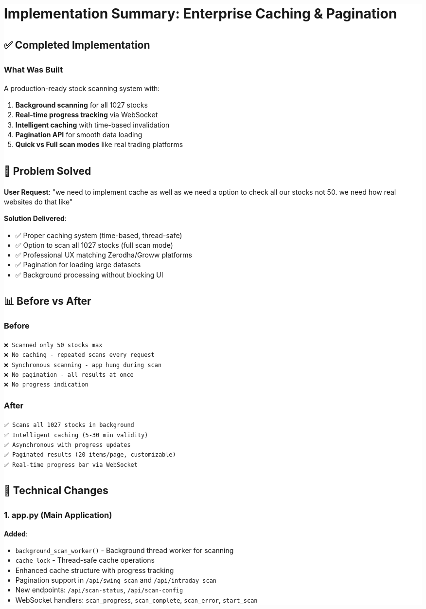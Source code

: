 # Implementation Summary: Enterprise Caching & Pagination

## ✅ Completed Implementation

### What Was Built
A production-ready stock scanning system with:
1. **Background scanning** for all 1027 stocks
2. **Real-time progress tracking** via WebSocket
3. **Intelligent caching** with time-based invalidation
4. **Pagination API** for smooth data loading
5. **Quick vs Full scan modes** like real trading platforms

## 🎯 Problem Solved
**User Request**: "we need to implement cache as well as we need a option to check all our stocks not 50. we need how real websites do that like"

**Solution Delivered**:
- ✅ Proper caching system (time-based, thread-safe)
- ✅ Option to scan all 1027 stocks (full scan mode)
- ✅ Professional UX matching Zerodha/Groww platforms
- ✅ Pagination for loading large datasets
- ✅ Background processing without blocking UI

## 📊 Before vs After

### Before
```
❌ Scanned only 50 stocks max
❌ No caching - repeated scans every request
❌ Synchronous scanning - app hung during scan
❌ No pagination - all results at once
❌ No progress indication
```

### After
```
✅ Scans all 1027 stocks in background
✅ Intelligent caching (5-30 min validity)
✅ Asynchronous with progress updates
✅ Paginated results (20 items/page, customizable)
✅ Real-time progress bar via WebSocket
```

## 🔧 Technical Changes

### 1. app.py (Main Application)
**Added**:
- `background_scan_worker()` - Background thread worker for scanning
- `cache_lock` - Thread-safe cache operations
- Enhanced cache structure with progress tracking
- Pagination support in `/api/swing-scan` and `/api/intraday-scan`
- New endpoints: `/api/scan-status`, `/api/scan-config`
- WebSocket handlers: `scan_progress`, `scan_complete`, `scan_error`, `start_scan`
